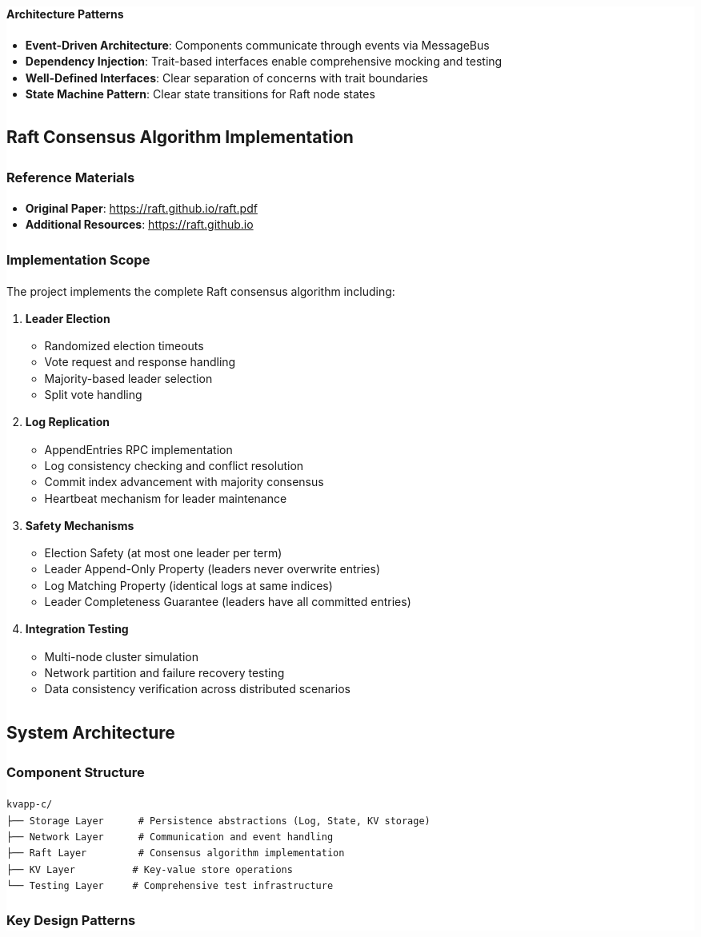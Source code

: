 #### Architecture Patterns
- **Event-Driven Architecture**: Components communicate through events via MessageBus
- **Dependency Injection**: Trait-based interfaces enable comprehensive mocking and testing
- **Well-Defined Interfaces**: Clear separation of concerns with trait boundaries
- **State Machine Pattern**: Clear state transitions for Raft node states

## Raft Consensus Algorithm Implementation

### Reference Materials
- **Original Paper**: https://raft.github.io/raft.pdf
- **Additional Resources**: https://raft.github.io

### Implementation Scope
The project implements the complete Raft consensus algorithm including:

1. **Leader Election**
   - Randomized election timeouts
   - Vote request and response handling
   - Majority-based leader selection
   - Split vote handling

2. **Log Replication**
   - AppendEntries RPC implementation
   - Log consistency checking and conflict resolution
   - Commit index advancement with majority consensus
   - Heartbeat mechanism for leader maintenance

3. **Safety Mechanisms**
   - Election Safety (at most one leader per term)
   - Leader Append-Only Property (leaders never overwrite entries)
   - Log Matching Property (identical logs at same indices)
   - Leader Completeness Guarantee (leaders have all committed entries)

4. **Integration Testing**
   - Multi-node cluster simulation
   - Network partition and failure recovery testing
   - Data consistency verification across distributed scenarios

## System Architecture

### Component Structure
```
kvapp-c/
├── Storage Layer      # Persistence abstractions (Log, State, KV storage)
├── Network Layer      # Communication and event handling
├── Raft Layer         # Consensus algorithm implementation
├── KV Layer          # Key-value store operations
└── Testing Layer     # Comprehensive test infrastructure
```

### Key Design Patterns
